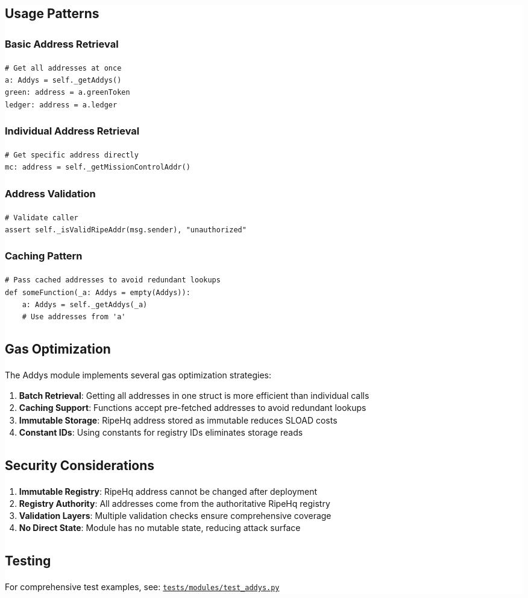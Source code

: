 ## Usage Patterns

### Basic Address Retrieval
```vyper
# Get all addresses at once
a: Addys = self._getAddys()
green: address = a.greenToken
ledger: address = a.ledger
```

### Individual Address Retrieval
```vyper
# Get specific address directly
mc: address = self._getMissionControlAddr()
```

### Address Validation
```vyper
# Validate caller
assert self._isValidRipeAddr(msg.sender), "unauthorized"
```

### Caching Pattern
```vyper
# Pass cached addresses to avoid redundant lookups
def someFunction(_a: Addys = empty(Addys)):
    a: Addys = self._getAddys(_a)
    # Use addresses from 'a'
```

## Gas Optimization

The Addys module implements several gas optimization strategies:

1. **Batch Retrieval**: Getting all addresses in one struct is more efficient than individual calls
2. **Caching Support**: Functions accept pre-fetched addresses to avoid redundant lookups
3. **Immutable Storage**: RipeHq address stored as immutable reduces SLOAD costs
4. **Constant IDs**: Using constants for registry IDs eliminates storage reads

## Security Considerations

1. **Immutable Registry**: RipeHq address cannot be changed after deployment
2. **Registry Authority**: All addresses come from the authoritative RipeHq registry
3. **Validation Layers**: Multiple validation checks ensure comprehensive coverage
4. **No Direct State**: Module has no mutable state, reducing attack surface

## Testing

For comprehensive test examples, see: [`tests/modules/test_addys.py`](../../tests/modules/test_addys.py)